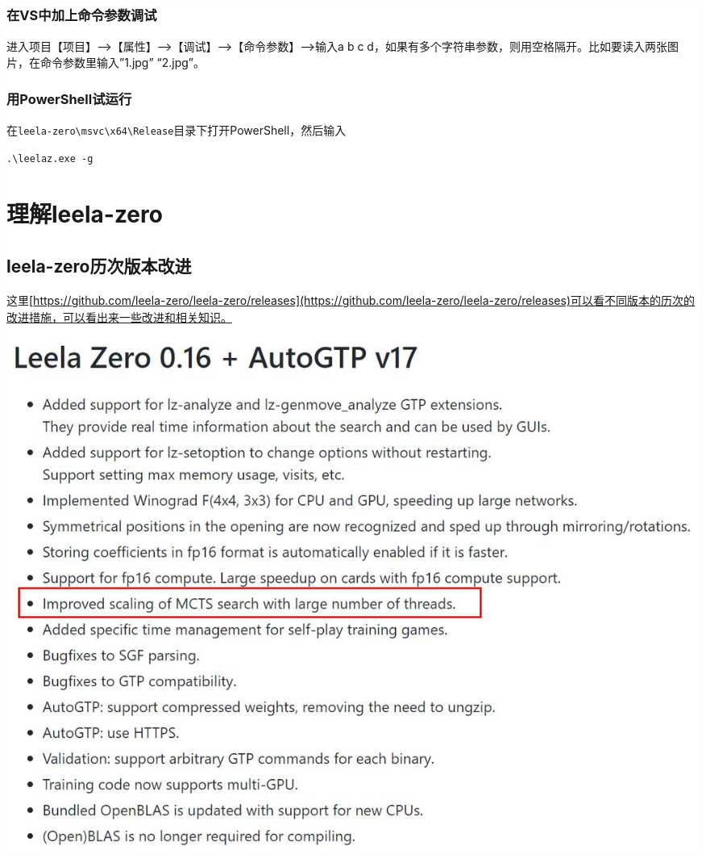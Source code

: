 ### 在VS中加上命令参数调试

进入项目【项目】—>【属性】—>【调试】—>【命令参数】—>输入a b c d，如果有多个字符串参数，则用空格隔开。比如要读入两张图片，在命令参数里输入”1.jpg” “2.jpg”。

### 用PowerShell试运行

在`leela-zero\msvc\x64\Release`目录下打开PowerShell，然后输入

```shell
.\leelaz.exe -g
```



# 理解leela-zero

## leela-zero历次版本改进

这里[https://github.com/leela-zero/leela-zero/releases](https://github.com/leela-zero/leela-zero/releases)可以看不同版本的历次的改进措施，可以看出来一些改进和相关知识。

![leela-zero-release-1](pic/leela-zero-release-1.jpg)
